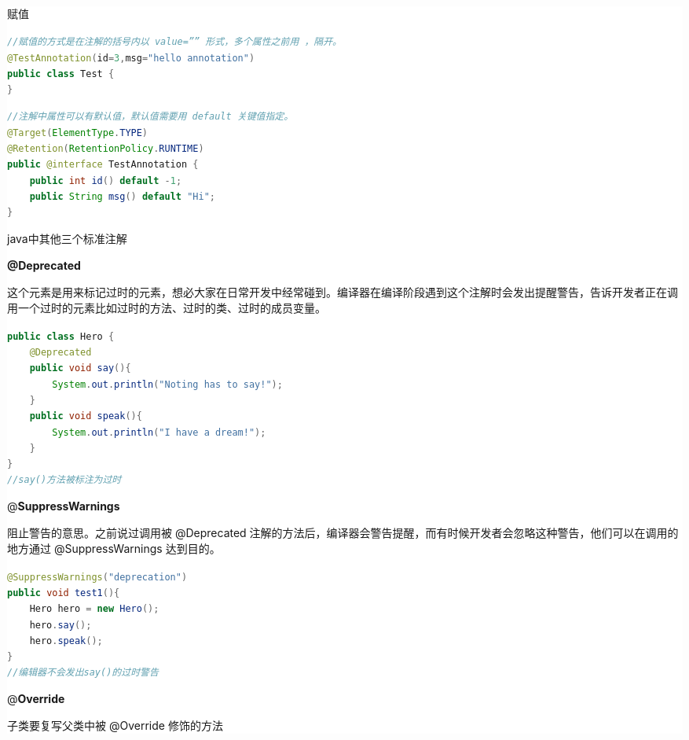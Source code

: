 赋值

```java
//赋值的方式是在注解的括号内以 value=”” 形式，多个属性之前用 ，隔开。
@TestAnnotation(id=3,msg="hello annotation")
public class Test {
}
```

```java
//注解中属性可以有默认值，默认值需要用 default 关键值指定。
@Target(ElementType.TYPE)
@Retention(RetentionPolicy.RUNTIME)
public @interface TestAnnotation {
    public int id() default -1;
    public String msg() default "Hi";
}
```



java中其他三个标准注解

**@Deprecated**

这个元素是用来标记过时的元素，想必大家在日常开发中经常碰到。编译器在编译阶段遇到这个注解时会发出提醒警告，告诉开发者正在调用一个过时的元素比如过时的方法、过时的类、过时的成员变量。

```java
public class Hero {
    @Deprecated
    public void say(){
        System.out.println("Noting has to say!");
    }
    public void speak(){
        System.out.println("I have a dream!");
    }
}
//say()方法被标注为过时
```

@**SuppressWarnings**

阻止警告的意思。之前说过调用被 @Deprecated 注解的方法后，编译器会警告提醒，而有时候开发者会忽略这种警告，他们可以在调用的地方通过 @SuppressWarnings 达到目的。

```java
@SuppressWarnings("deprecation")
public void test1(){
    Hero hero = new Hero();
    hero.say();
    hero.speak();
}
//编辑器不会发出say()的过时警告
```

@**Override**

 子类要复写父类中被 @Override 修饰的方法 

